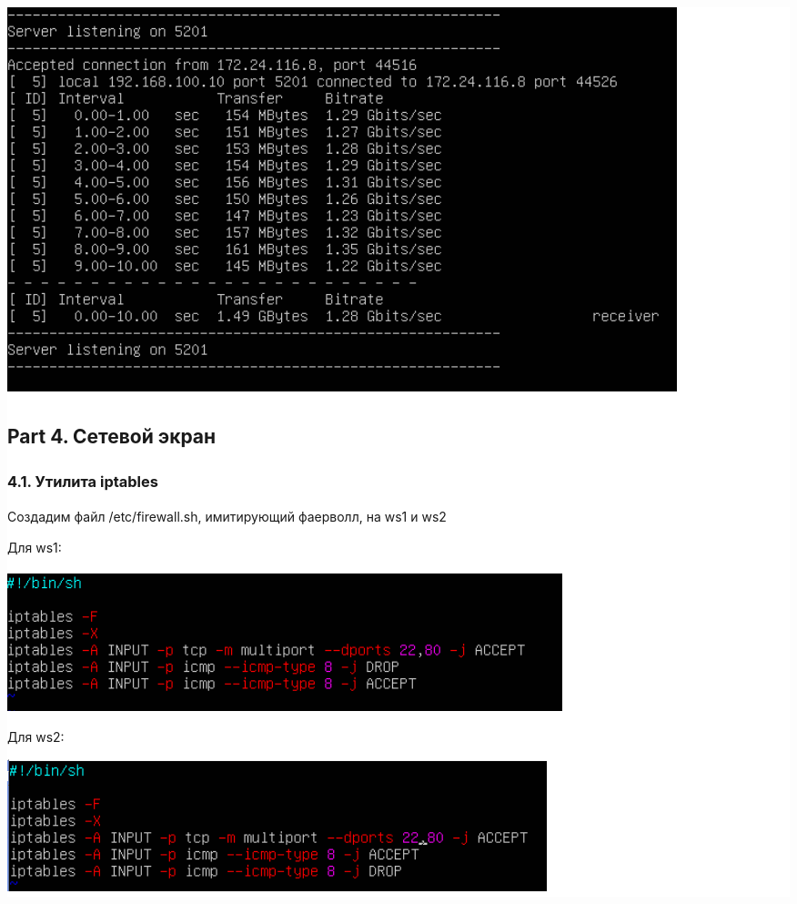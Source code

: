 ![img_29.png](images/img_29.png)

## Part 4. Сетевой экран

### 4.1. Утилита **iptables**

Создадим файл /etc/firewall.sh, имитирующий фаерволл, на ws1 и ws2

Для ws1:

![img_30.png](images/img_30.png)

Для ws2:

![img_31.png](images/img_31.png)
